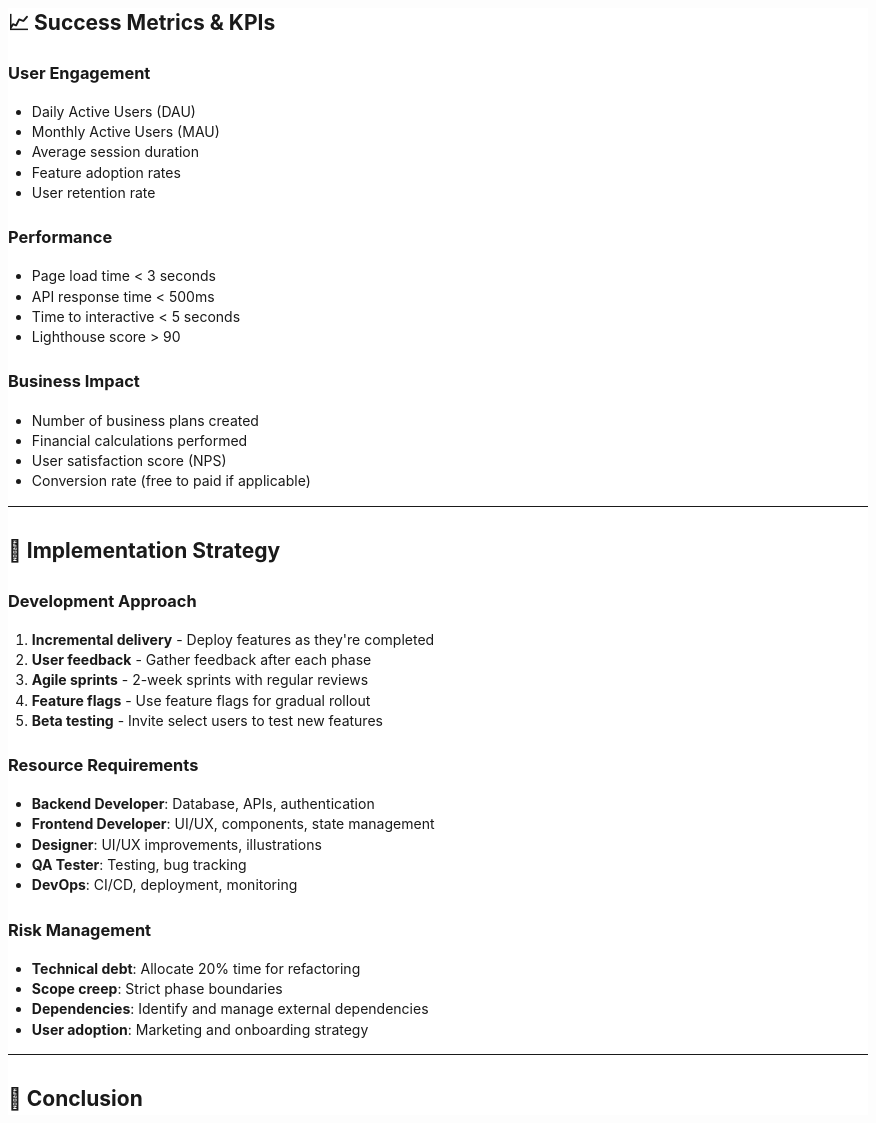## 📈 Success Metrics & KPIs

### User Engagement
- Daily Active Users (DAU)
- Monthly Active Users (MAU)
- Average session duration
- Feature adoption rates
- User retention rate

### Performance
- Page load time < 3 seconds
- API response time < 500ms
- Time to interactive < 5 seconds
- Lighthouse score > 90

### Business Impact
- Number of business plans created
- Financial calculations performed
- User satisfaction score (NPS)
- Conversion rate (free to paid if applicable)

---

## 🚀 Implementation Strategy

### Development Approach
1. **Incremental delivery** - Deploy features as they're completed
2. **User feedback** - Gather feedback after each phase
3. **Agile sprints** - 2-week sprints with regular reviews
4. **Feature flags** - Use feature flags for gradual rollout
5. **Beta testing** - Invite select users to test new features

### Resource Requirements
- **Backend Developer**: Database, APIs, authentication
- **Frontend Developer**: UI/UX, components, state management
- **Designer**: UI/UX improvements, illustrations
- **QA Tester**: Testing, bug tracking
- **DevOps**: CI/CD, deployment, monitoring

### Risk Management
- **Technical debt**: Allocate 20% time for refactoring
- **Scope creep**: Strict phase boundaries
- **Dependencies**: Identify and manage external dependencies
- **User adoption**: Marketing and onboarding strategy

---

## 📝 Conclusion
